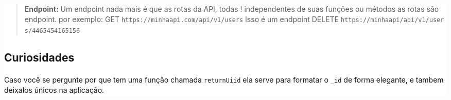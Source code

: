 > **Endpoint:** Um endpoint nada mais é que as rotas da API, todas ! independentes de suas funções ou métodos as rotas são endpoint. por exemplo:
GET `https://minhaapi.com/api/v1/users` Isso é um endpoint 
DELETE `https://minhaapi/api/v1/users/4465454165156`


## Curiosidades 

Caso você se pergunte por que tem uma função chamada `returnUiid` ela serve para formatar o `_id` de forma elegante, e tambem deixalos únicos na aplicação. 